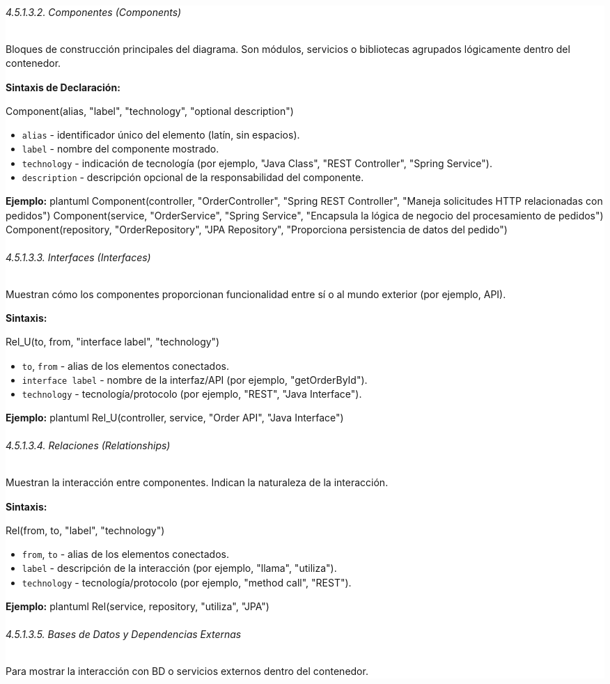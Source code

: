 
###### 4.5.1.3.2. Componentes (Components)
Bloques de construcción principales del diagrama. Son módulos, servicios o bibliotecas agrupados lógicamente dentro del contenedor.

**Sintaxis de Declaración:**

Component(alias, "label", "technology", "optional description")

*   `alias` - identificador único del elemento (latín, sin espacios).
*   `label` - nombre del componente mostrado.
*   `technology` - indicación de tecnología (por ejemplo, "Java Class", "REST Controller", "Spring Service").
*   `description` - descripción opcional de la responsabilidad del componente.

**Ejemplo:**
plantuml
Component(controller, "OrderController", "Spring REST Controller", "Maneja solicitudes HTTP relacionadas con pedidos")
Component(service, "OrderService", "Spring Service", "Encapsula la lógica de negocio del procesamiento de pedidos")
Component(repository, "OrderRepository", "JPA Repository", "Proporciona persistencia de datos del pedido")


###### 4.5.1.3.3. Interfaces (Interfaces)
Muestran cómo los componentes proporcionan funcionalidad entre sí o al mundo exterior (por ejemplo, API).

**Sintaxis:**

Rel_U(to, from, "interface label", "technology")

*   `to`, `from` - alias de los elementos conectados.
*   `interface label` - nombre de la interfaz/API (por ejemplo, "getOrderById").
*   `technology` - tecnología/protocolo (por ejemplo, "REST", "Java Interface").

**Ejemplo:**
plantuml
Rel_U(controller, service, "Order API", "Java Interface")


###### 4.5.1.3.4. Relaciones (Relationships)
Muestran la interacción entre componentes. Indican la naturaleza de la interacción.

**Sintaxis:**

Rel(from, to, "label", "technology")

*   `from`, `to` - alias de los elementos conectados.
*   `label` - descripción de la interacción (por ejemplo, "llama", "utiliza").
*   `technology` - tecnología/protocolo (por ejemplo, "method call", "REST").

**Ejemplo:**
plantuml
Rel(service, repository, "utiliza", "JPA")


###### 4.5.1.3.5. Bases de Datos y Dependencias Externas
Para mostrar la interacción con BD o servicios externos dentro del contenedor.

